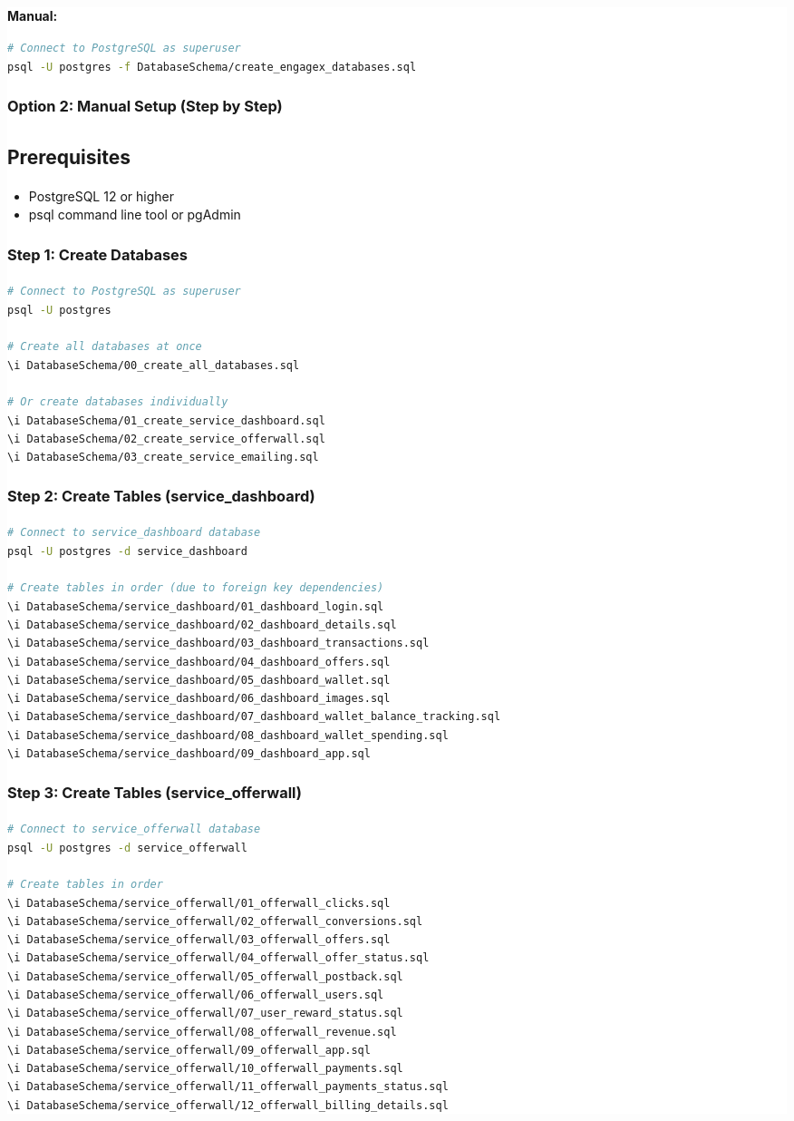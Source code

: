**Manual:**

```bash
# Connect to PostgreSQL as superuser
psql -U postgres -f DatabaseSchema/create_engagex_databases.sql
```

### Option 2: Manual Setup (Step by Step)

## Prerequisites

- PostgreSQL 12 or higher
- psql command line tool or pgAdmin

### Step 1: Create Databases

```bash
# Connect to PostgreSQL as superuser
psql -U postgres

# Create all databases at once
\i DatabaseSchema/00_create_all_databases.sql

# Or create databases individually
\i DatabaseSchema/01_create_service_dashboard.sql
\i DatabaseSchema/02_create_service_offerwall.sql
\i DatabaseSchema/03_create_service_emailing.sql
```

### Step 2: Create Tables (service_dashboard)

```bash
# Connect to service_dashboard database
psql -U postgres -d service_dashboard

# Create tables in order (due to foreign key dependencies)
\i DatabaseSchema/service_dashboard/01_dashboard_login.sql
\i DatabaseSchema/service_dashboard/02_dashboard_details.sql
\i DatabaseSchema/service_dashboard/03_dashboard_transactions.sql
\i DatabaseSchema/service_dashboard/04_dashboard_offers.sql
\i DatabaseSchema/service_dashboard/05_dashboard_wallet.sql
\i DatabaseSchema/service_dashboard/06_dashboard_images.sql
\i DatabaseSchema/service_dashboard/07_dashboard_wallet_balance_tracking.sql
\i DatabaseSchema/service_dashboard/08_dashboard_wallet_spending.sql
\i DatabaseSchema/service_dashboard/09_dashboard_app.sql
```

### Step 3: Create Tables (service_offerwall)

```bash
# Connect to service_offerwall database
psql -U postgres -d service_offerwall

# Create tables in order
\i DatabaseSchema/service_offerwall/01_offerwall_clicks.sql
\i DatabaseSchema/service_offerwall/02_offerwall_conversions.sql
\i DatabaseSchema/service_offerwall/03_offerwall_offers.sql
\i DatabaseSchema/service_offerwall/04_offerwall_offer_status.sql
\i DatabaseSchema/service_offerwall/05_offerwall_postback.sql
\i DatabaseSchema/service_offerwall/06_offerwall_users.sql
\i DatabaseSchema/service_offerwall/07_user_reward_status.sql
\i DatabaseSchema/service_offerwall/08_offerwall_revenue.sql
\i DatabaseSchema/service_offerwall/09_offerwall_app.sql
\i DatabaseSchema/service_offerwall/10_offerwall_payments.sql
\i DatabaseSchema/service_offerwall/11_offerwall_payments_status.sql
\i DatabaseSchema/service_offerwall/12_offerwall_billing_details.sql
```